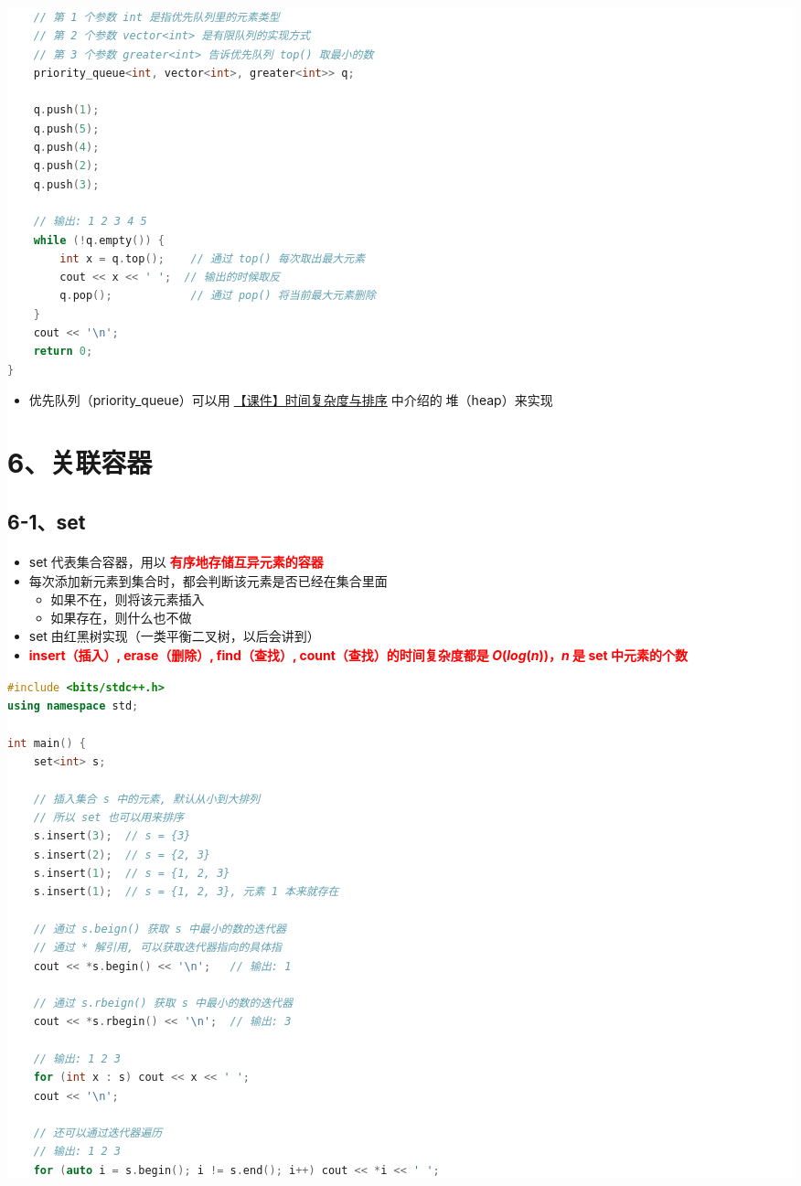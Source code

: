```c++
    // 第 1 个参数 int 是指优先队列里的元素类型
    // 第 2 个参数 vector<int> 是有限队列的实现方式
    // 第 3 个参数 greater<int> 告诉优先队列 top() 取最小的数
    priority_queue<int, vector<int>, greater<int>> q;

    q.push(1);
    q.push(5);
    q.push(4);
    q.push(2);
    q.push(3);

    // 输出: 1 2 3 4 5
    while (!q.empty()) {
        int x = q.top();    // 通过 top() 每次取出最大元素
        cout << x << ' ';  // 输出的时候取反
        q.pop();            // 通过 pop() 将当前最大元素删除
    }
    cout << '\n';
    return 0;
}
```
* 优先队列（priority_queue）可以用 [【课件】时间复杂度与排序](http://www.gzezoi.cn/d/gzezoi2023/p/P0005) 中介绍的 堆（heap）来实现

# 6、关联容器
## 6-1、set
* set 代表集合容器，用以 **<font color="#FF0000">有序地存储互异元素的容器</font>**
* 每次添加新元素到集合时，都会判断该元素是否已经在集合里面
  * 如果不在，则将该元素插入
  * 如果存在，则什么也不做
* set 由红黑树实现（一类平衡二叉树，以后会讲到）
* **<font color="#FF0000">insert（插入）, erase（删除）, find（查找）, count（查找）的时间复杂度都是 $O(log(n))$，$n$ 是 set 中元素的个数</font>**

```c++
#include <bits/stdc++.h>
using namespace std;

int main() {
    set<int> s;

    // 插入集合 s 中的元素, 默认从小到大排列
    // 所以 set 也可以用来排序
    s.insert(3);  // s = {3}
    s.insert(2);  // s = {2, 3}
    s.insert(1);  // s = {1, 2, 3}
    s.insert(1);  // s = {1, 2, 3}, 元素 1 本来就存在

    // 通过 s.beign() 获取 s 中最小的数的迭代器
    // 通过 * 解引用, 可以获取迭代器指向的具体指
    cout << *s.begin() << '\n';   // 输出: 1

    // 通过 s.rbeign() 获取 s 中最小的数的迭代器
    cout << *s.rbegin() << '\n';  // 输出: 3 

    // 输出: 1 2 3
    for (int x : s) cout << x << ' ';
    cout << '\n';

    // 还可以通过迭代器遍历
    // 输出: 1 2 3
    for (auto i = s.begin(); i != s.end(); i++) cout << *i << ' ';
```